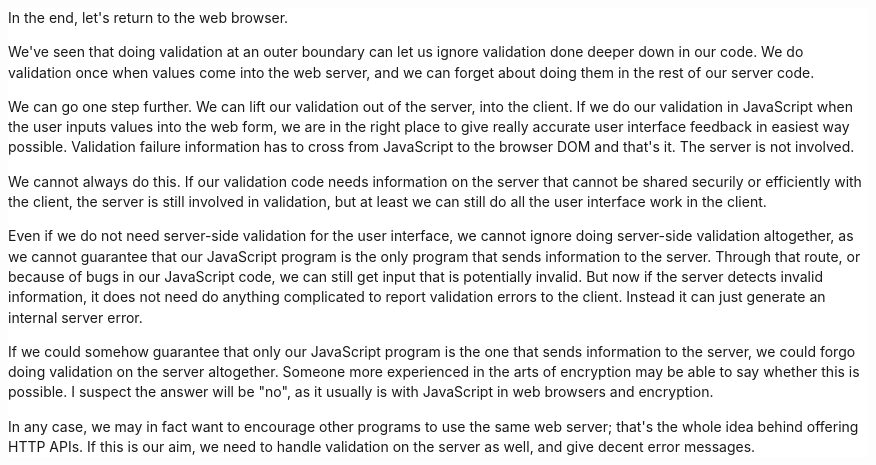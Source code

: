 In the end, let's return to the web browser.

We've seen that doing validation at an outer boundary can let us ignore
validation done deeper down in our code. We do validation once when
values come into the web server, and we can forget about doing them in
the rest of our server code.

We can go one step further. We can lift our validation out of the
server, into the client. If we do our validation in JavaScript when the
user inputs values into the web form, we are in the right place to give
really accurate user interface feedback in easiest way possible.
Validation failure information has to cross from JavaScript to the
browser DOM and that's it. The server is not involved.

We cannot always do this. If our validation code needs information on
the server that cannot be shared securily or efficiently with the
client, the server is still involved in validation, but at least we can
still do all the user interface work in the client.

Even if we do not need server-side validation for the user interface, we
cannot ignore doing server-side validation altogether, as we cannot
guarantee that our JavaScript program is the only program that sends
information to the server. Through that route, or because of bugs in our
JavaScript code, we can still get input that is potentially invalid. But
now if the server detects invalid information, it does not need do
anything complicated to report validation errors to the client. Instead
it can just generate an internal server error.

If we could somehow guarantee that only our JavaScript program is the
one that sends information to the server, we could forgo doing
validation on the server altogether. Someone more experienced in the
arts of encryption may be able to say whether this is possible. I
suspect the answer will be "no", as it usually is with JavaScript in web
browsers and encryption.

In any case, we may in fact want to encourage other programs to use the
same web server; that's the whole idea behind offering HTTP APIs. If
this is our aim, we need to handle validation on the server as well, and
give decent error messages.
